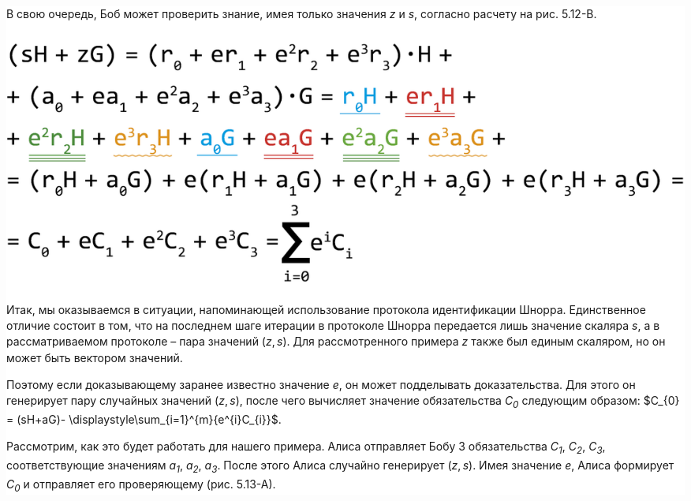 В свою очередь, Боб может проверить знание, имея только значения _z_ и _s_, согласно расчету на рис. 5.12-В.

![Рисунок 5.12-В – Проверка правильности доказательств](/resources/img/volume-3/5.3-Using-Pedersen-commitments-for-zero-knowledge-proofs/F-5.12-C-proof-verification.png "Рисунок 5.12-В – Проверка правильности доказательств")

Итак, мы оказываемся в ситуации, напоминающей использование протокола идентификации Шнорра. Единственное отличие состоит в том, что на последнем шаге итерации в протоколе Шнорра передается лишь значение скаляра _s_, а в рассматриваемом протоколе – пара значений $(z,s)$. Для рассмотренного примера _z_ также был единым скаляром, но он может быть вектором значений.

Поэтому если доказывающему заранее известно значение _e_, он может подделывать доказательства. Для этого он генерирует пару случайных значений $(z,s)$, после чего вычисляет значение обязательства _C<sub>0</sub>_  следующим образом: $C_{0} = (sH+aG)- \displaystyle\sum_{i=1}^{m}{e^{i}C_{i}}$.

Рассмотрим, как это будет работать для нашего примера. Алиса отправляет Бобу 3 обязательства _C<sub>1</sub>_, _C<sub>2</sub>_, _C<sub>3</sub>_, соответствующие значениям _a<sub>1</sub>_, _a<sub>2</sub>_, _a<sub>3</sub>_. После этого Алиса случайно генерирует $(z,s)$. Имея значение _е_, Алиса формирует _C<sub>0</sub>_ и отправляет его проверяющему (рис. 5.13-А).
